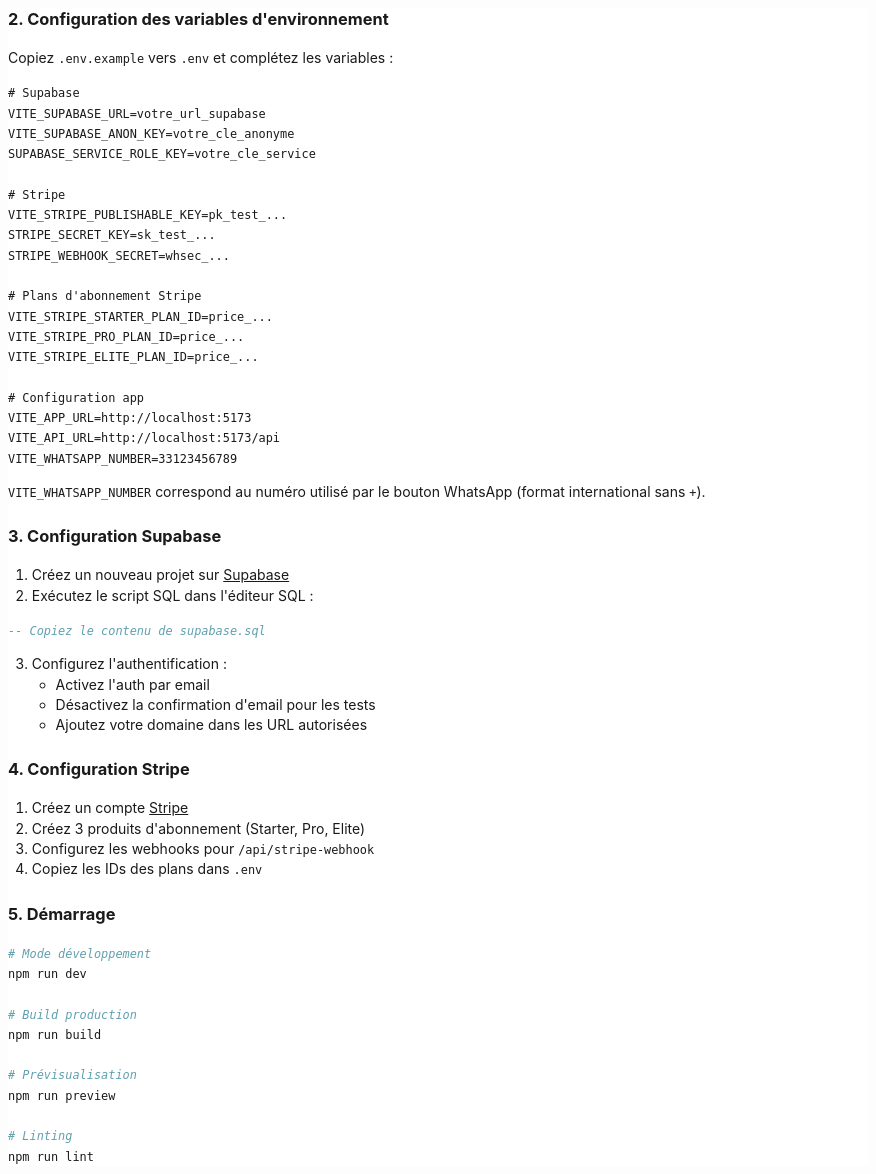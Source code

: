 ### 2. Configuration des variables d'environnement

Copiez `.env.example` vers `.env` et complétez les variables :

```env
# Supabase
VITE_SUPABASE_URL=votre_url_supabase
VITE_SUPABASE_ANON_KEY=votre_cle_anonyme
SUPABASE_SERVICE_ROLE_KEY=votre_cle_service

# Stripe
VITE_STRIPE_PUBLISHABLE_KEY=pk_test_...
STRIPE_SECRET_KEY=sk_test_...
STRIPE_WEBHOOK_SECRET=whsec_...

# Plans d'abonnement Stripe
VITE_STRIPE_STARTER_PLAN_ID=price_...
VITE_STRIPE_PRO_PLAN_ID=price_...
VITE_STRIPE_ELITE_PLAN_ID=price_...

# Configuration app
VITE_APP_URL=http://localhost:5173
VITE_API_URL=http://localhost:5173/api
VITE_WHATSAPP_NUMBER=33123456789
```

`VITE_WHATSAPP_NUMBER` correspond au numéro utilisé par le bouton WhatsApp (format international sans `+`).

### 3. Configuration Supabase

1. Créez un nouveau projet sur [Supabase](https://supabase.com)
2. Exécutez le script SQL dans l'éditeur SQL :

```sql
-- Copiez le contenu de supabase.sql
```

3. Configurez l'authentification :
   - Activez l'auth par email
   - Désactivez la confirmation d'email pour les tests
   - Ajoutez votre domaine dans les URL autorisées

### 4. Configuration Stripe

1. Créez un compte [Stripe](https://stripe.com)
2. Créez 3 produits d'abonnement (Starter, Pro, Elite)
3. Configurez les webhooks pour `/api/stripe-webhook`
4. Copiez les IDs des plans dans `.env`

### 5. Démarrage

```bash
# Mode développement
npm run dev

# Build production
npm run build

# Prévisualisation
npm run preview

# Linting
npm run lint
```
